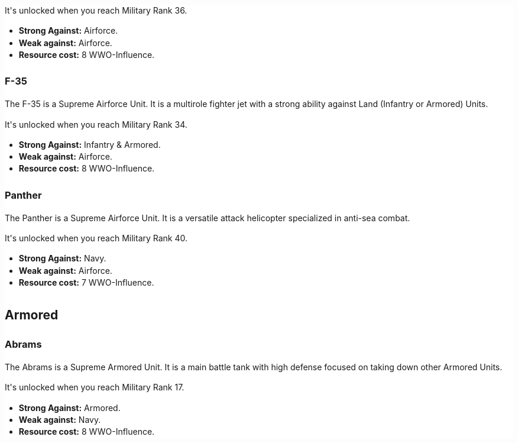 It's unlocked when you reach Military Rank 36.

-   **Strong Against:** Airforce.
-   **Weak against:** Airforce.
-   **Resource cost:** 8 WWO-Influence.

<iframe width="560" height="315" src="https://www.youtube.com/embed/UYvQbDu9UdI" frameborder="0" allow="accelerometer; autoplay; clipboard-write; encrypted-media; gyroscope; picture-in-picture" allowfullscreen></iframe>

### F-35

The F-35 is a Supreme Airforce Unit. It is a multirole fighter jet with a strong ability against
Land (Infantry or Armored) Units.

It's unlocked when you reach Military Rank 34.

-   **Strong Against:** Infantry & Armored.
-   **Weak against:** Airforce.
-   **Resource cost:** 8 WWO-Influence.

<iframe width="560" height="315" src="https://www.youtube.com/embed/Xki7-wP0fIU" frameborder="0" allow="accelerometer; autoplay; clipboard-write; encrypted-media; gyroscope; picture-in-picture" allowfullscreen></iframe>

### Panther

The Panther is a Supreme Airforce Unit. It is a versatile attack helicopter specialized in anti-sea
combat.

It's unlocked when you reach Military Rank 40.

-   **Strong Against:** Navy.
-   **Weak against:** Airforce.
-   **Resource cost:** 7 WWO-Influence.

<iframe width="560" height="315" src="https://www.youtube.com/embed/eMDEsb8WlGs" frameborder="0" allow="accelerometer; autoplay; clipboard-write; encrypted-media; gyroscope; picture-in-picture" allowfullscreen></iframe>

## Armored

### Abrams

The Abrams is a Supreme Armored Unit. It is a main battle tank with high defense focused on taking
down other Armored Units.

It's unlocked when you reach Military Rank 17.

-   **Strong Against:** Armored.
-   **Weak against:** Navy.
-   **Resource cost:** 8 WWO-Influence.

<iframe width="560" height="315" src="https://www.youtube.com/embed/qNg8jXYjKNc" frameborder="0" allow="accelerometer; autoplay; clipboard-write; encrypted-media; gyroscope; picture-in-picture" allowfullscreen></iframe>
